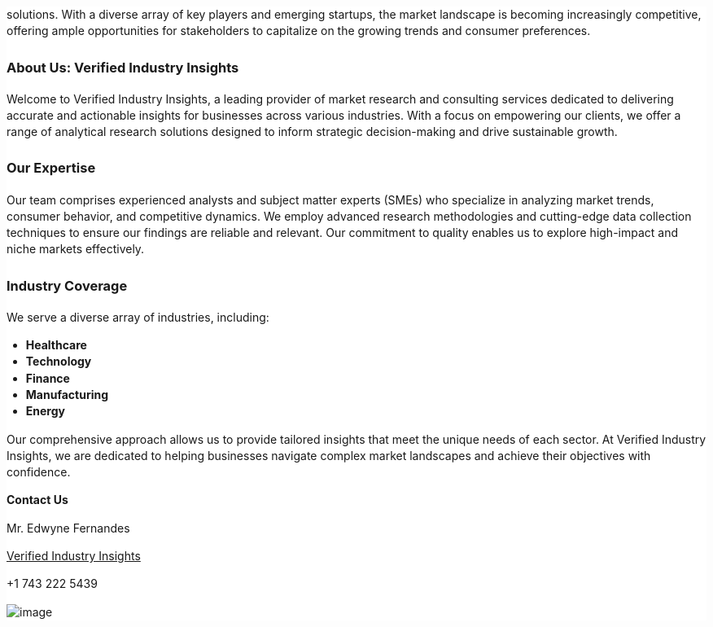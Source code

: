 solutions. With a diverse array of key players and emerging startups, the market landscape is becoming increasingly competitive, offering ample opportunities for stakeholders to capitalize on the growing trends and consumer preferences.</p><h3>About Us: Verified Industry Insights</h3><p>Welcome to Verified Industry Insights, a leading provider of market research and consulting services dedicated to delivering accurate and actionable insights for businesses across various industries. With a focus on empowering our clients, we offer a range of analytical research solutions designed to inform strategic decision-making and drive sustainable growth.</p><h3>Our Expertise</h3><p>Our team comprises experienced analysts and subject matter experts (SMEs) who specialize in analyzing market trends, consumer behavior, and competitive dynamics. We employ advanced research methodologies and cutting-edge data collection techniques to ensure our findings are reliable and relevant. Our commitment to quality enables us to explore high-impact and niche markets effectively.</p><h3>Industry Coverage</h3><p>We serve a diverse array of industries, including:</p><ul><li><strong>Healthcare</strong></li><li><strong>Technology</strong></li><li><strong>Finance</strong></li><li><strong>Manufacturing</strong></li><li><strong>Energy</strong></li></ul><p>Our comprehensive approach allows us to provide tailored insights that meet the unique needs of each sector. At Verified Industry Insights, we are dedicated to helping businesses navigate complex market landscapes and achieve their objectives with confidence.</p><p><strong>Contact Us</strong></p><p>Mr. Edwyne Fernandes</p><p><a href="https://www.verifiedindustryinsights.com/">Verified Industry Insights</a></p><p>+1 743 222 5439</p>
![image](https://github.com/user-attachments/assets/09aec5aa-72aa-4a8a-907b-8553b8a82513)
